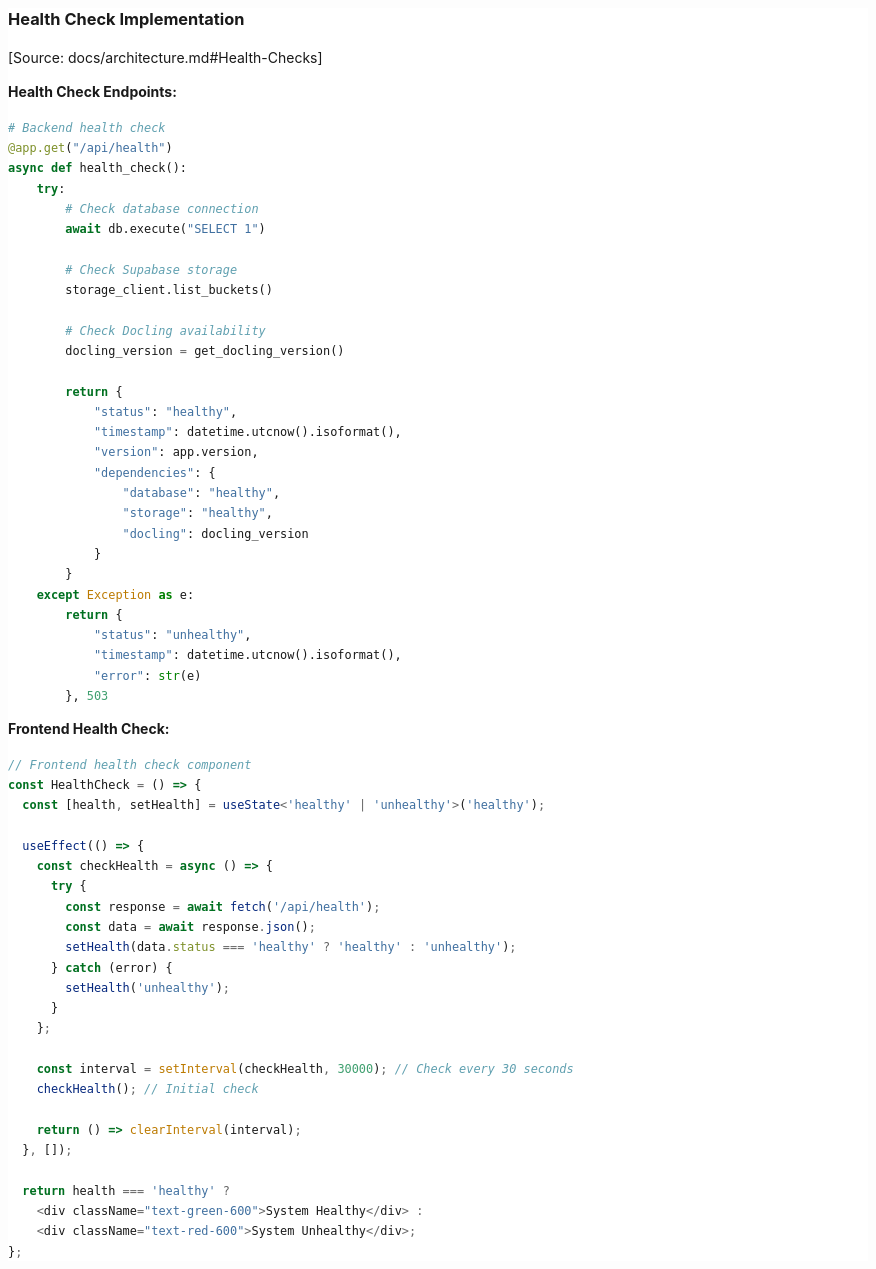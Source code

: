 ### Health Check Implementation
[Source: docs/architecture.md#Health-Checks]

**Health Check Endpoints:**
```python
# Backend health check
@app.get("/api/health")
async def health_check():
    try:
        # Check database connection
        await db.execute("SELECT 1")
        
        # Check Supabase storage
        storage_client.list_buckets()
        
        # Check Docling availability
        docling_version = get_docling_version()
        
        return {
            "status": "healthy",
            "timestamp": datetime.utcnow().isoformat(),
            "version": app.version,
            "dependencies": {
                "database": "healthy",
                "storage": "healthy",
                "docling": docling_version
            }
        }
    except Exception as e:
        return {
            "status": "unhealthy",
            "timestamp": datetime.utcnow().isoformat(),
            "error": str(e)
        }, 503
```

**Frontend Health Check:**
```typescript
// Frontend health check component
const HealthCheck = () => {
  const [health, setHealth] = useState<'healthy' | 'unhealthy'>('healthy');
  
  useEffect(() => {
    const checkHealth = async () => {
      try {
        const response = await fetch('/api/health');
        const data = await response.json();
        setHealth(data.status === 'healthy' ? 'healthy' : 'unhealthy');
      } catch (error) {
        setHealth('unhealthy');
      }
    };
    
    const interval = setInterval(checkHealth, 30000); // Check every 30 seconds
    checkHealth(); // Initial check
    
    return () => clearInterval(interval);
  }, []);
  
  return health === 'healthy' ? 
    <div className="text-green-600">System Healthy</div> : 
    <div className="text-red-600">System Unhealthy</div>;
};
```
